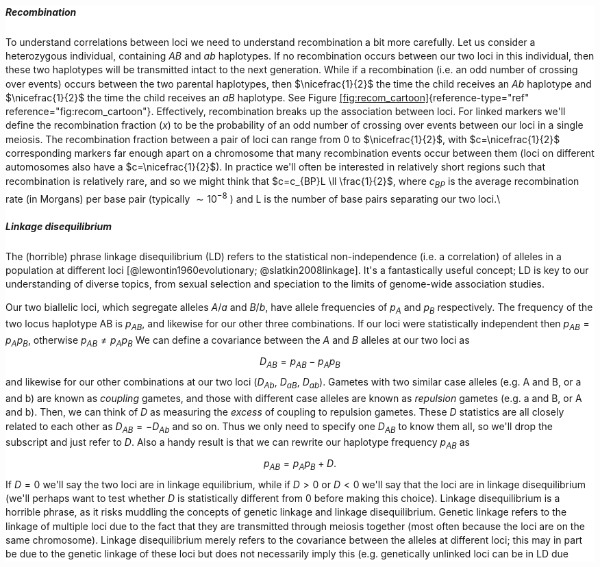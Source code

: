 ##### Recombination

To understand correlations between loci we need to understand
recombination a bit more carefully. Let us consider a heterozygous
individual, containing $AB$ and $ab$ haplotypes. If no recombination
occurs between our two loci in this individual, then these two
haplotypes will be transmitted intact to the next generation. While if a
recombination (i.e. an odd number of crossing over events) occurs
between the two parental haplotypes, then $\nicefrac{1}{2}$ the time the
child receives an $Ab$ haplotype and $\nicefrac{1}{2}$ the time the
child receives an $aB$ haplotype. See Figure
[\[fig:recom_cartoon\]](#fig:recom_cartoon){reference-type="ref"
reference="fig:recom_cartoon"}. Effectively, recombination breaks up the
association between loci. For linked markers we'll define the
recombination fraction ($x$) to be the probability of an odd number of
crossing over events between our loci in a single meiosis. The
recombination fraction between a pair of loci can range from $0$ to
$\nicefrac{1}{2}$, with $c=\nicefrac{1}{2}$ corresponding markers far
enough apart on a chromosome that many recombination events occur
between them (loci on different automosomes also have a
$c=\nicefrac{1}{2}$). In practice we'll often be interested in
relatively short regions such that recombination is relatively rare, and
so we might think that $c=c_{BP}L \ll \frac{1}{2}$, where $c_{BP}$ is
the average recombination rate (in Morgans) per base pair (typically
$\sim 10^{-8}$ ) and L is the number of base pairs separating our two
loci.\

##### Linkage disequilibrium

The (horrible) phrase linkage disequilibrium (LD) refers to the
statistical non-independence (i.e. a correlation) of alleles in a
population at different loci
[@lewontin1960evolutionary; @slatkin2008linkage]. It's a fantastically
useful concept; LD is key to our understanding of diverse topics, from
sexual selection and speciation to the limits of genome-wide association
studies.

Our two biallelic loci, which segregate alleles $A/a$ and $B/b$, have
allele frequencies of $p_A$ and $p_B$ respectively. The frequency of the
two locus haplotype AB is $p_{AB}$, and likewise for our other three
combinations. If our loci were statistically independent then
$p_{AB} = p_Ap_B$, otherwise $p_{AB} \neq p_Ap_B$ We can define a
covariance between the $A$ and $B$ alleles at our two loci as
$$D_{AB} = p_{AB} - p_Ap_B  \label{eqn:LD_def}$$ and likewise for our
other combinations at our two loci ($D_{Ab},~D_{aB},~D_{ab}$). Gametes
with two similar case alleles (e.g. A and B, or a and b) are known as
*coupling* gametes, and those with different case alleles are known as
*repulsion* gametes (e.g. a and B, or A and b). Then, we can think of
$D$ as measuring the *excess* of coupling to repulsion gametes. These
$D$ statistics are all closely related to each other as
$D_{AB} = - D_{Ab}$ and so on. Thus we only need to specify one $D_{AB}$
to know them all, so we'll drop the subscript and just refer to $D$.
Also a handy result is that we can rewrite our haplotype frequency
$p_{AB}$ as $$p_{AB} = p_Ap_B+D. \label{eqn:ABviaD}$$ If $D=0$ we'll say
the two loci are in linkage equilibrium, while if $D>0$ or $D<0$ we'll
say that the loci are in linkage disequilibrium (we'll perhaps want to
test whether $D$ is statistically different from $0$ before making this
choice). Linkage disequilibrium is a horrible phrase, as it risks
muddling the concepts of genetic linkage and linkage disequilibrium.
Genetic linkage refers to the linkage of multiple loci due to the fact
that they are transmitted through meiosis together (most often because
the loci are on the same chromosome). Linkage disequilibrium merely
refers to the covariance between the alleles at different loci; this may
in part be due to the genetic linkage of these loci but does not
necessarily imply this (e.g. genetically unlinked loci can be in LD due